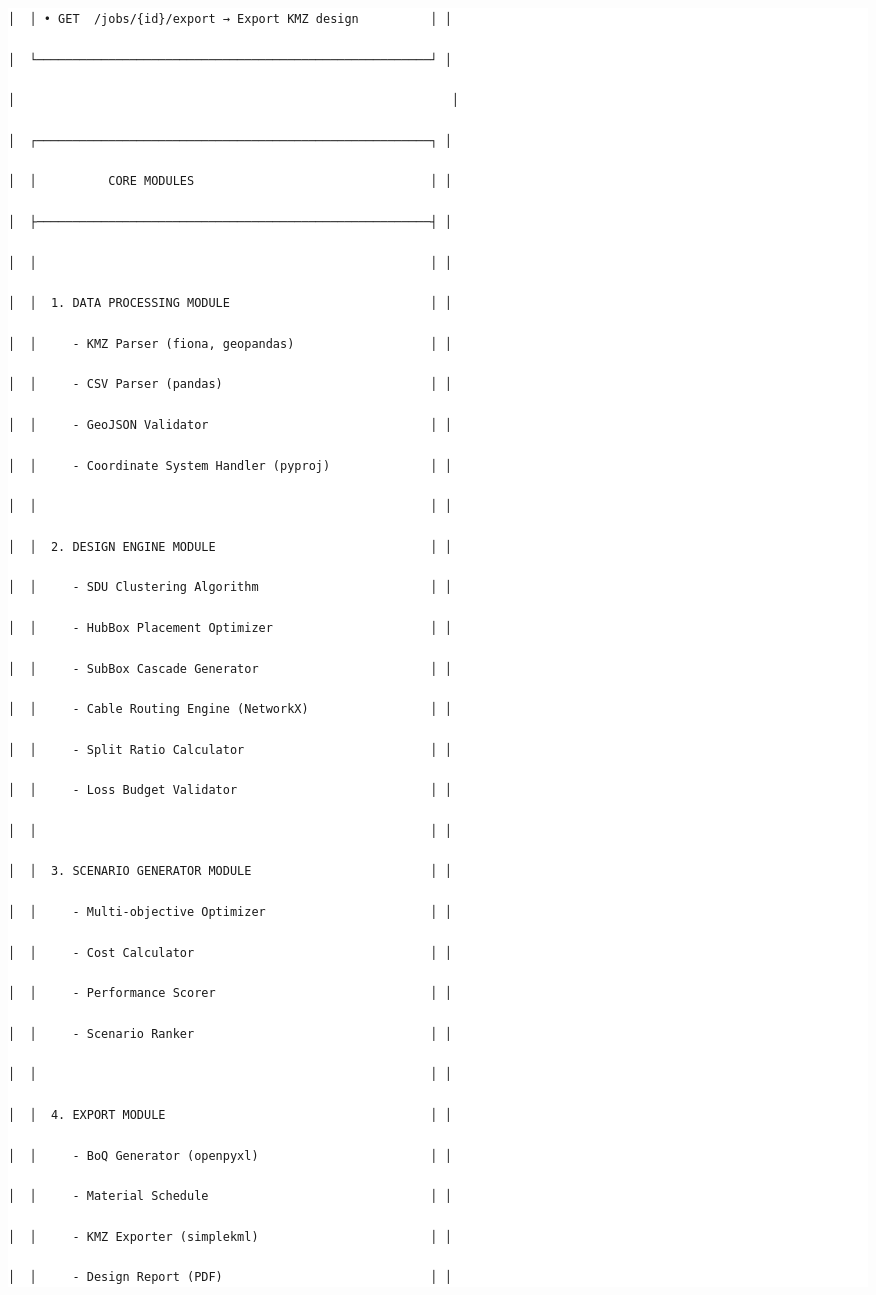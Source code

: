 ```
│  │ • GET  /jobs/{id}/export → Export KMZ design          │ │

│  └───────────────────────────────────────────────────────┘ │

│                                                             │

│  ┌───────────────────────────────────────────────────────┐ │

│  │          CORE MODULES                                 │ │

│  ├───────────────────────────────────────────────────────┤ │

│  │                                                       │ │

│  │  1. DATA PROCESSING MODULE                            │ │

│  │     - KMZ Parser (fiona, geopandas)                   │ │

│  │     - CSV Parser (pandas)                             │ │

│  │     - GeoJSON Validator                               │ │

│  │     - Coordinate System Handler (pyproj)              │ │

│  │                                                       │ │

│  │  2. DESIGN ENGINE MODULE                              │ │

│  │     - SDU Clustering Algorithm                        │ │

│  │     - HubBox Placement Optimizer                      │ │

│  │     - SubBox Cascade Generator                        │ │

│  │     - Cable Routing Engine (NetworkX)                 │ │

│  │     - Split Ratio Calculator                          │ │

│  │     - Loss Budget Validator                           │ │

│  │                                                       │ │

│  │  3. SCENARIO GENERATOR MODULE                         │ │

│  │     - Multi-objective Optimizer                       │ │

│  │     - Cost Calculator                                 │ │

│  │     - Performance Scorer                              │ │

│  │     - Scenario Ranker                                 │ │

│  │                                                       │ │

│  │  4. EXPORT MODULE                                     │ │

│  │     - BoQ Generator (openpyxl)                        │ │

│  │     - Material Schedule                               │ │

│  │     - KMZ Exporter (simplekml)                        │ │

│  │     - Design Report (PDF)                             │ │
```